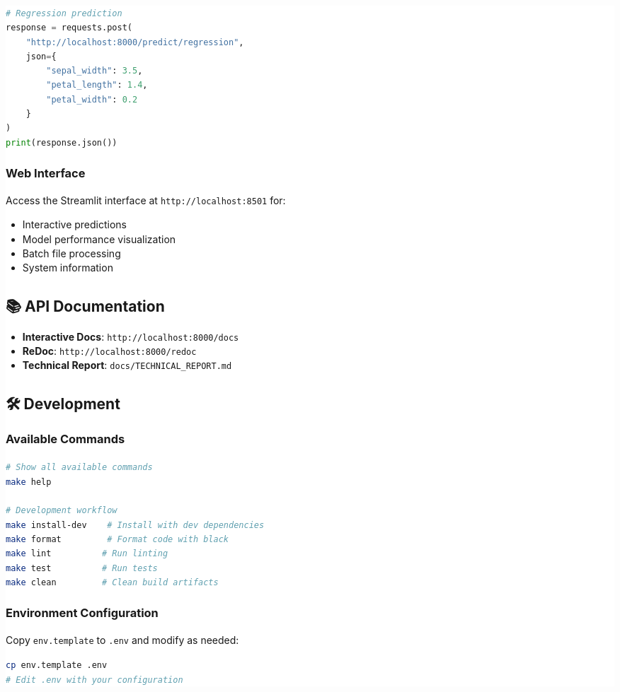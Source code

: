 ```python
# Regression prediction
response = requests.post(
    "http://localhost:8000/predict/regression", 
    json={
        "sepal_width": 3.5,
        "petal_length": 1.4,
        "petal_width": 0.2
    }
)
print(response.json())
```

### Web Interface

Access the Streamlit interface at `http://localhost:8501` for:

- Interactive predictions
- Model performance visualization
- Batch file processing
- System information

## 📚 API Documentation

- **Interactive Docs**: `http://localhost:8000/docs`
- **ReDoc**: `http://localhost:8000/redoc`
- **Technical Report**: `docs/TECHNICAL_REPORT.md`

## 🛠️ Development

### Available Commands

```bash
# Show all available commands
make help

# Development workflow
make install-dev    # Install with dev dependencies
make format         # Format code with black
make lint          # Run linting
make test          # Run tests
make clean         # Clean build artifacts
```

### Environment Configuration

Copy `env.template` to `.env` and modify as needed:

```bash
cp env.template .env
# Edit .env with your configuration
```
